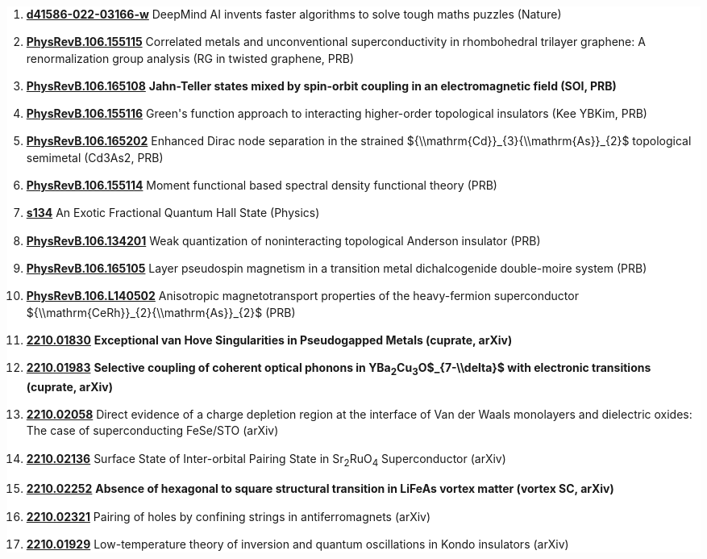 1. **[d41586-022-03166-w](https://www.nature.com/articles/d41586-022-03166-w)** DeepMind AI invents faster algorithms to solve tough maths puzzles (Nature)



1. **[PhysRevB.106.155115](https://link.aps.org/doi/10.1103/PhysRevB.106.155115)** Correlated metals and unconventional superconductivity in rhombohedral trilayer graphene: A renormalization group analysis (RG in twisted graphene, PRB)

1. **[PhysRevB.106.165108](https://link.aps.org/doi/10.1103/PhysRevB.106.165108)** **Jahn-Teller states mixed by spin-orbit coupling in an electromagnetic field (SOI, PRB)**

1. **[PhysRevB.106.155116](https://link.aps.org/doi/10.1103/PhysRevB.106.155116)** Green's function approach to interacting higher-order topological insulators (Kee YBKim, PRB)

1. **[PhysRevB.106.165202](https://link.aps.org/doi/10.1103/PhysRevB.106.165202)** Enhanced Dirac node separation in the strained ${\\mathrm{Cd}}_{3}{\\mathrm{As}}_{2}$ topological semimetal (Cd3As2, PRB)

1. **[PhysRevB.106.155114](https://link.aps.org/doi/10.1103/PhysRevB.106.155114)** Moment functional based spectral density functional theory (PRB)

1. **[s134](https://physics.aps.org/articles/v15/s134)** An Exotic Fractional Quantum Hall State (Physics)




1. **[PhysRevB.106.134201](https://link.aps.org/doi/10.1103/PhysRevB.106.134201)** Weak quantization of noninteracting topological Anderson insulator (PRB)

1. **[PhysRevB.106.165105](https://link.aps.org/doi/10.1103/PhysRevB.106.165105)** Layer pseudospin magnetism in a transition metal dichalcogenide double-moire system (PRB)

1. **[PhysRevB.106.L140502](https://link.aps.org/doi/10.1103/PhysRevB.106.L140502)** Anisotropic magnetotransport properties of the heavy-fermion superconductor ${\\mathrm{CeRh}}_{2}{\\mathrm{As}}_{2}$ (PRB)



1. **[2210.01830](http://arxiv.org/abs/2210.01830)** **Exceptional van Hove Singularities in Pseudogapped Metals (cuprate, arXiv)**

1. **[2210.01983](http://arxiv.org/abs/2210.01983)** **Selective coupling of coherent optical phonons in YBa$_2$Cu$_3$O$_{7-\\delta}$ with electronic transitions (cuprate, arXiv)**

1. **[2210.02058](http://arxiv.org/abs/2210.02058)** Direct evidence of a charge depletion region at the interface of Van der Waals monolayers and dielectric oxides: The case of superconducting FeSe/STO (arXiv)

1. **[2210.02136](http://arxiv.org/abs/2210.02136)** Surface State of Inter-orbital Pairing State in Sr$_2$RuO$_4$ Superconductor (arXiv)

1. **[2210.02252](http://arxiv.org/abs/2210.02252)** **Absence of hexagonal to square structural transition in LiFeAs vortex matter (vortex SC, arXiv)**

1. **[2210.02321](http://arxiv.org/abs/2210.02321)** Pairing of holes by confining strings in antiferromagnets (arXiv)

1. **[2210.01929](http://arxiv.org/abs/2210.01929)** Low-temperature theory of inversion and quantum oscillations in Kondo insulators (arXiv)

